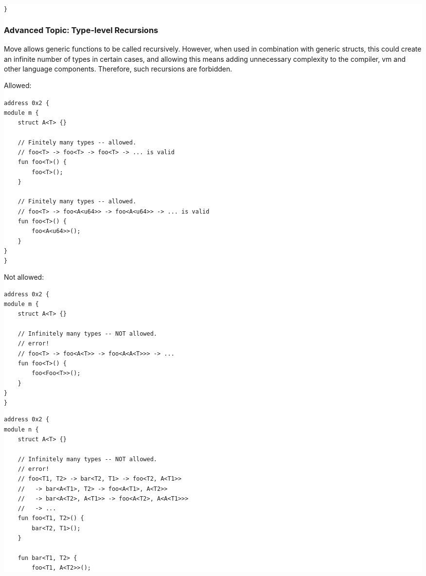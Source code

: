 ```move
}
```

### Advanced Topic: Type-level Recursions

Move allows generic functions to be called recursively. However, when used in combination with generic structs, this could create an infinite number of types in certain cases, and allowing this means adding unnecessary complexity to the compiler, vm and other language components. Therefore, such recursions are forbidden.

Allowed:

```move
address 0x2 {
module m {
    struct A<T> {}

    // Finitely many types -- allowed.
    // foo<T> -> foo<T> -> foo<T> -> ... is valid
    fun foo<T>() {
        foo<T>();
    }

    // Finitely many types -- allowed.
    // foo<T> -> foo<A<u64>> -> foo<A<u64>> -> ... is valid
    fun foo<T>() {
        foo<A<u64>>();
    }
}
}
```

Not allowed:

```move
address 0x2 {
module m {
    struct A<T> {}

    // Infinitely many types -- NOT allowed.
    // error!
    // foo<T> -> foo<A<T>> -> foo<A<A<T>>> -> ...
    fun foo<T>() {
        foo<Foo<T>>();
    }
}
}
```

```move
address 0x2 {
module n {
    struct A<T> {}

    // Infinitely many types -- NOT allowed.
    // error!
    // foo<T1, T2> -> bar<T2, T1> -> foo<T2, A<T1>>
    //   -> bar<A<T1>, T2> -> foo<A<T1>, A<T2>>
    //   -> bar<A<T2>, A<T1>> -> foo<A<T2>, A<A<T1>>>
    //   -> ...
    fun foo<T1, T2>() {
        bar<T2, T1>();
    }

    fun bar<T1, T2> {
        foo<T1, A<T2>>();
```